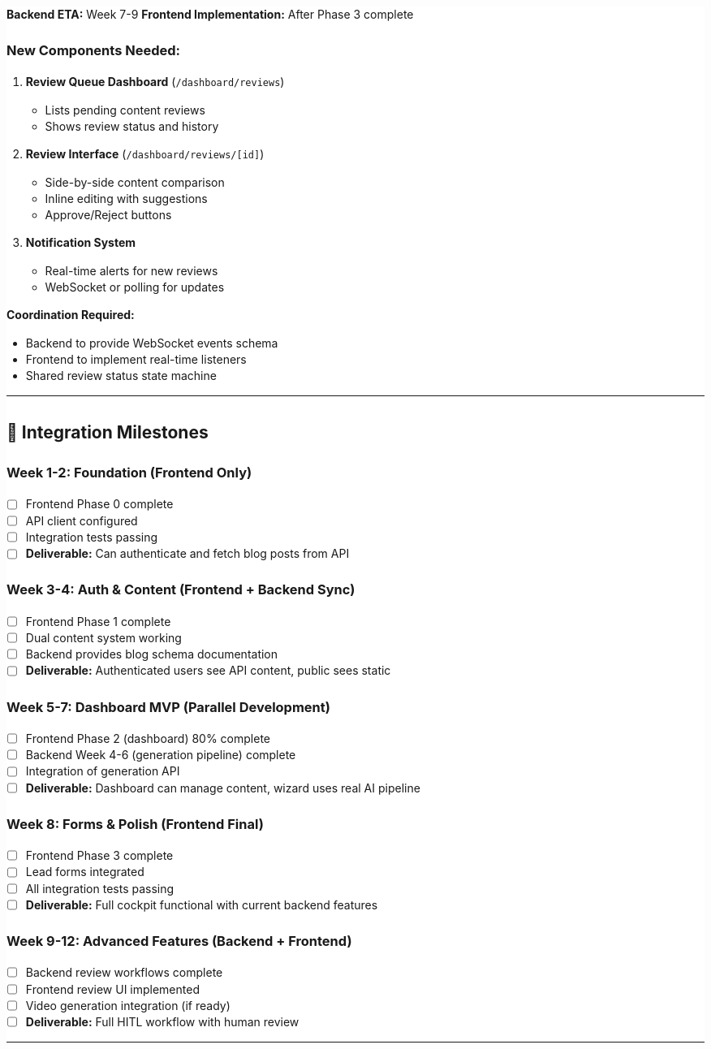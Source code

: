 **Backend ETA:** Week 7-9
**Frontend Implementation:** After Phase 3 complete

### New Components Needed:
1. **Review Queue Dashboard** (`/dashboard/reviews`)
   - Lists pending content reviews
   - Shows review status and history

2. **Review Interface** (`/dashboard/reviews/[id]`)
   - Side-by-side content comparison
   - Inline editing with suggestions
   - Approve/Reject buttons

3. **Notification System**
   - Real-time alerts for new reviews
   - WebSocket or polling for updates

**Coordination Required:**
- Backend to provide WebSocket events schema
- Frontend to implement real-time listeners
- Shared review status state machine

---

## 🎯 Integration Milestones

### Week 1-2: Foundation (Frontend Only)
- [ ] Frontend Phase 0 complete
- [ ] API client configured
- [ ] Integration tests passing
- [ ] **Deliverable:** Can authenticate and fetch blog posts from API

### Week 3-4: Auth & Content (Frontend + Backend Sync)
- [ ] Frontend Phase 1 complete
- [ ] Dual content system working
- [ ] Backend provides blog schema documentation
- [ ] **Deliverable:** Authenticated users see API content, public sees static

### Week 5-7: Dashboard MVP (Parallel Development)
- [ ] Frontend Phase 2 (dashboard) 80% complete
- [ ] Backend Week 4-6 (generation pipeline) complete
- [ ] Integration of generation API
- [ ] **Deliverable:** Dashboard can manage content, wizard uses real AI pipeline

### Week 8: Forms & Polish (Frontend Final)
- [ ] Frontend Phase 3 complete
- [ ] Lead forms integrated
- [ ] All integration tests passing
- [ ] **Deliverable:** Full cockpit functional with current backend features

### Week 9-12: Advanced Features (Backend + Frontend)
- [ ] Backend review workflows complete
- [ ] Frontend review UI implemented
- [ ] Video generation integration (if ready)
- [ ] **Deliverable:** Full HITL workflow with human review

---